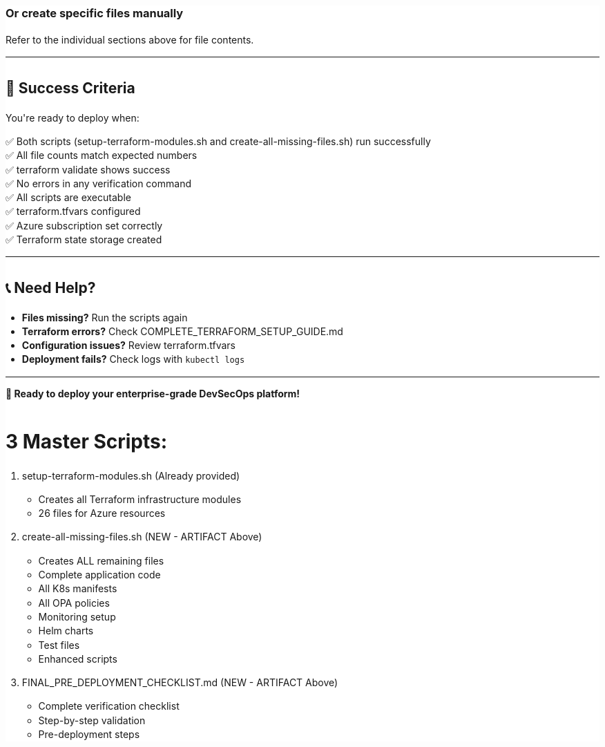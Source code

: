 ### Or create specific files manually

Refer to the individual sections above for file contents.

---

## 🎊 Success Criteria

You're ready to deploy when:

✅ Both scripts (setup-terraform-modules.sh and create-all-missing-files.sh) run successfully  
✅ All file counts match expected numbers  
✅ terraform validate shows success  
✅ No errors in any verification command  
✅ All scripts are executable  
✅ terraform.tfvars configured  
✅ Azure subscription set correctly  
✅ Terraform state storage created  

---

## 📞 Need Help?

- **Files missing?** Run the scripts again
- **Terraform errors?** Check COMPLETE_TERRAFORM_SETUP_GUIDE.md
- **Configuration issues?** Review terraform.tfvars
- **Deployment fails?** Check logs with `kubectl logs`

---

**🚀 Ready to deploy your enterprise-grade DevSecOps platform!**



# 3 Master Scripts:

1. setup-terraform-modules.sh (Already provided)
    * Creates all Terraform infrastructure modules
    * 26 files for Azure resources


2. create-all-missing-files.sh (NEW - ARTIFACT Above)
    * Creates ALL remaining files
    * Complete application code
    * All K8s manifests
    * All OPA policies
    * Monitoring setup
    * Helm charts
    * Test files
    * Enhanced scripts


3. FINAL_PRE_DEPLOYMENT_CHECKLIST.md (NEW - ARTIFACT Above)
    * Complete verification checklist
    * Step-by-step validation
    * Pre-deployment steps
